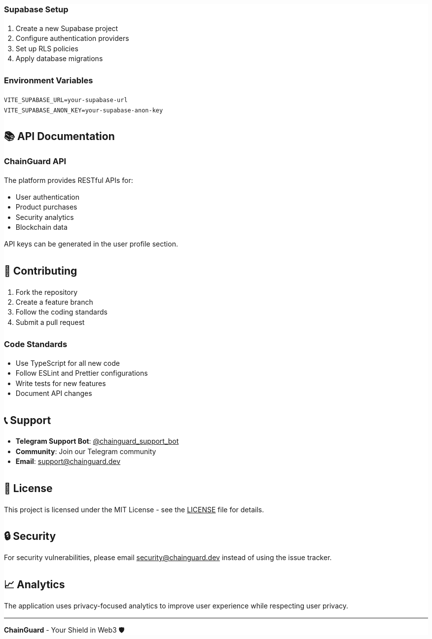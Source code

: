 ### Supabase Setup

1. Create a new Supabase project
2. Configure authentication providers
3. Set up RLS policies
4. Apply database migrations

### Environment Variables

```env
VITE_SUPABASE_URL=your-supabase-url
VITE_SUPABASE_ANON_KEY=your-supabase-anon-key
```

## 📚 API Documentation

### ChainGuard API

The platform provides RESTful APIs for:
- User authentication
- Product purchases
- Security analytics
- Blockchain data

API keys can be generated in the user profile section.

## 🤝 Contributing

1. Fork the repository
2. Create a feature branch
3. Follow the coding standards
4. Submit a pull request

### Code Standards
- Use TypeScript for all new code
- Follow ESLint and Prettier configurations
- Write tests for new features
- Document API changes

## 📞 Support

- **Telegram Support Bot**: [@chainguard_support_bot](https://t.me/chainguard_support_bot)
- **Community**: Join our Telegram community
- **Email**: support@chainguard.dev

## 📄 License

This project is licensed under the MIT License - see the [LICENSE](../LICENSE) file for details.

## 🔒 Security

For security vulnerabilities, please email security@chainguard.dev instead of using the issue tracker.

## 📈 Analytics

The application uses privacy-focused analytics to improve user experience while respecting user privacy.

---

**ChainGuard** - Your Shield in Web3 🛡️
